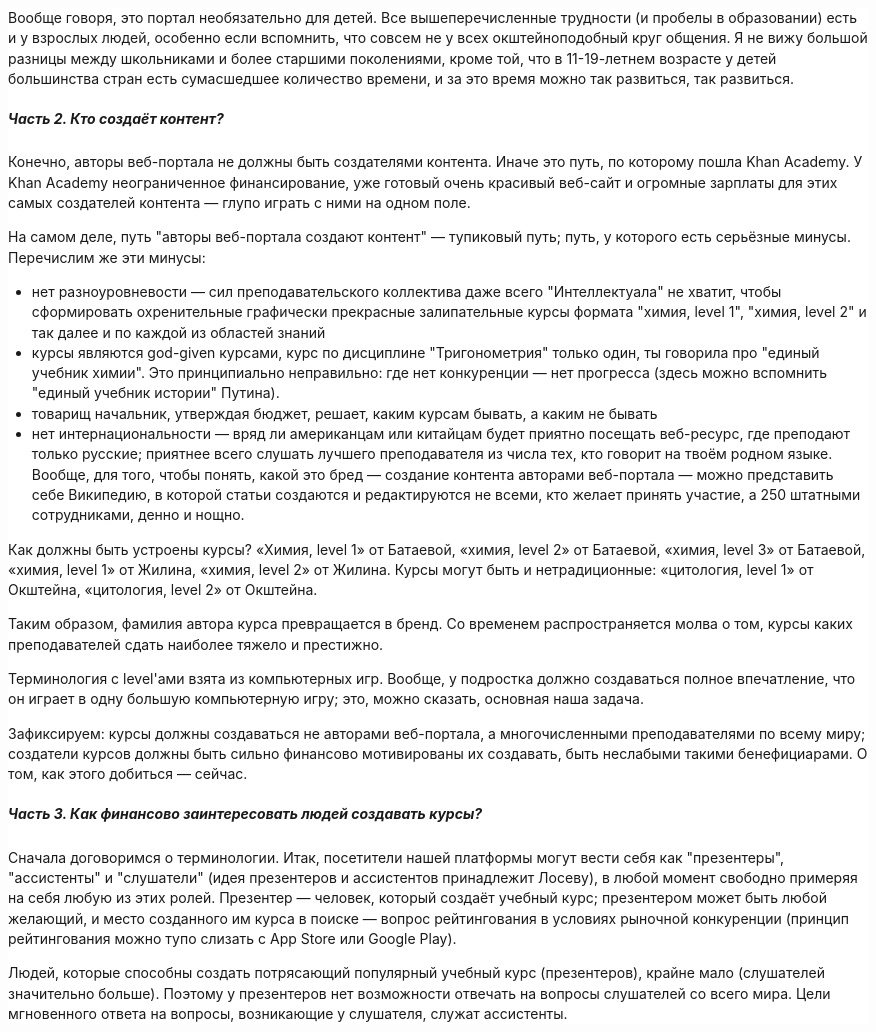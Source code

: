 Вообще говоря, это портал необязательно для детей. Все вышеперечисленные трудности (и пробелы в образовании) есть и у взрослых людей, особенно если вспомнить, что совсем не у всех окштейноподобный круг общения. Я не вижу большой разницы между школьниками и более старшими поколениями, кроме той, что в 11-19-летнем возрасте у детей большинства стран есть сумасшедшее количество времени, и за это время можно так развиться, так развиться.

##### Часть 2. Кто создаёт контент?

Конечно, авторы веб-портала не должны быть создателями контента. Иначе это путь, по которому пошла Khan Academy. У Khan Academy неограниченное финансирование, уже готовый очень красивый веб-сайт и огромные зарплаты для этих самых создателей контента — глупо играть с ними на одном поле.  

На самом деле, путь "авторы веб-портала создают контент" — тупиковый путь; путь, у которого есть серьёзные минусы. Перечислим же эти минусы: 
* нет разноуровневости — сил преподавательского коллектива даже всего "Интеллектуала" не хватит, чтобы сформировать охренительные графически прекрасные залипательные курсы формата "химия, level 1", "химия, level 2" и так далее и по каждой из областей знаний
* курсы являются god-given курсами, курс по дисциплине "Тригонометрия" только один, ты говорила про "единый учебник химии". Это принципиально неправильно: где нет конкуренции — нет прогресса (здесь можно вспомнить "единый учебник истории" Путина).
* товарищ начальник, утверждая бюджет, решает, каким курсам бывать, а каким не бывать
* нет интернациональности — вряд ли американцам или китайцам будет приятно посещать веб-ресурс, где преподают только русские; приятнее всего слушать лучшего преподавателя из числа тех, кто говорит на твоём родном языке.
Вообще, для того, чтобы понять, какой это бред — создание контента авторами веб-портала — можно представить себе Википедию, в которой статьи создаются и редактируются не всеми, кто желает принять участие, а 250 штатными сотрудниками, денно и нощно.

Как должны быть устроены курсы? «Химия, level 1» от Батаевой, «химия, level 2» от Батаевой, «химия, level 3» от Батаевой, «химия, level 1» от Жилина, «химия, level 2» от Жилина. Курсы могут быть и нетрадиционные: «цитология, level 1» от Окштейна, «цитология, level 2» от Окштейна.

Таким образом, фамилия автора курса превращается в бренд. Со временем распространяется молва о том, курсы каких преподавателей сдать наиболее тяжело и престижно.

Терминология с level'ами взята из компьютерных игр. Вообще, у подростка должно создаваться полное впечатление, что он играет в одну большую компьютерную игру; это, можно сказать, основная наша задача.

Зафиксируем: курсы должны создаваться не авторами веб-портала, а многочисленными преподавателями по всему миру; создатели курсов должны быть сильно финансово мотивированы их создавать, быть неслабыми такими бенефициарами. О том, как этого добиться — сейчас.

##### Часть 3. Как финансово заинтересовать людей создавать курсы?

Сначала договоримся о терминологии. Итак, посетители нашей платформы могут вести себя как "презентеры", "ассистенты" и "слушатели" (идея презентеров и ассистентов принадлежит Лосеву), в любой момент свободно примеряя на себя любую из этих ролей. Презентер — человек, который создаёт учебный курс; презентером может быть любой желающий, и место созданного им курса в поиске — вопрос рейтингования в условиях рыночной конкуренции (принцип рейтингования можно тупо слизать с App Store или Google Play). 

Людей, которые способны создать потрясающий популярный учебный курс (презентеров), крайне мало (слушателей значительно больше). Поэтому у презентеров нет возможности отвечать на вопросы слушателей со всего мира. Цели мгновенного ответа на вопросы, возникающие у слушателя, служат ассистенты.
